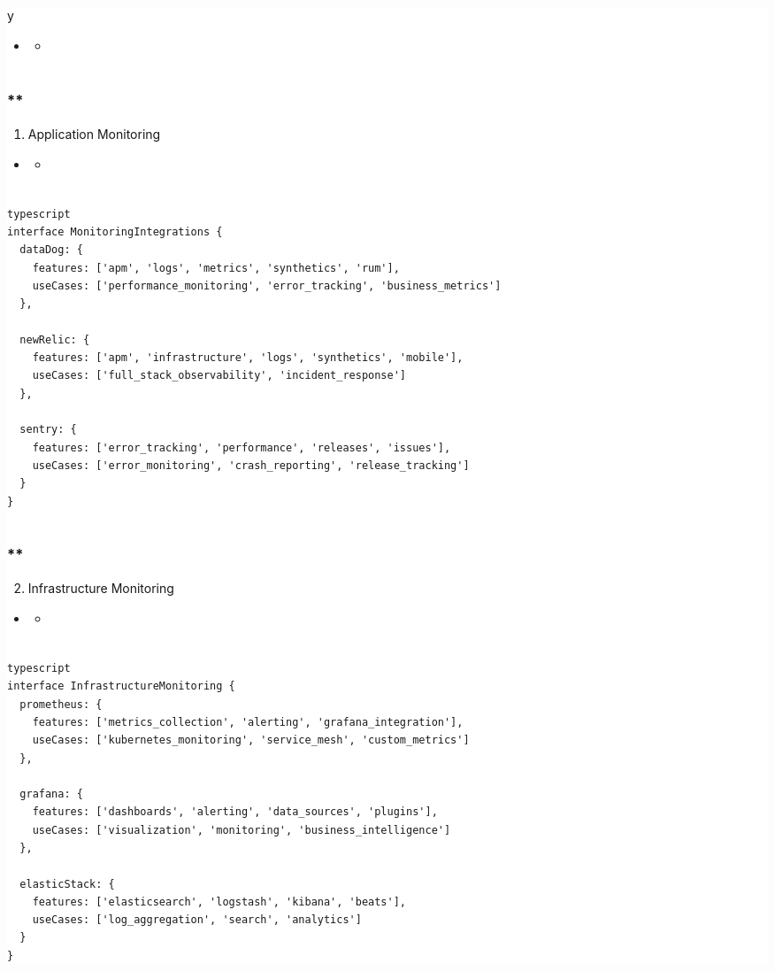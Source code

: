 y

* *

#

### **

1. Application Monitoring

* *

```

typescript
interface MonitoringIntegrations {
  dataDog: {
    features: ['apm', 'logs', 'metrics', 'synthetics', 'rum'],
    useCases: ['performance_monitoring', 'error_tracking', 'business_metrics']
  },

  newRelic: {
    features: ['apm', 'infrastructure', 'logs', 'synthetics', 'mobile'],
    useCases: ['full_stack_observability', 'incident_response']
  },

  sentry: {
    features: ['error_tracking', 'performance', 'releases', 'issues'],
    useCases: ['error_monitoring', 'crash_reporting', 'release_tracking']
  }
}

```

#

### **

2. Infrastructure Monitoring

* *

```

typescript
interface InfrastructureMonitoring {
  prometheus: {
    features: ['metrics_collection', 'alerting', 'grafana_integration'],
    useCases: ['kubernetes_monitoring', 'service_mesh', 'custom_metrics']
  },

  grafana: {
    features: ['dashboards', 'alerting', 'data_sources', 'plugins'],
    useCases: ['visualization', 'monitoring', 'business_intelligence']
  },

  elasticStack: {
    features: ['elasticsearch', 'logstash', 'kibana', 'beats'],
    useCases: ['log_aggregation', 'search', 'analytics']
  }
}

```
